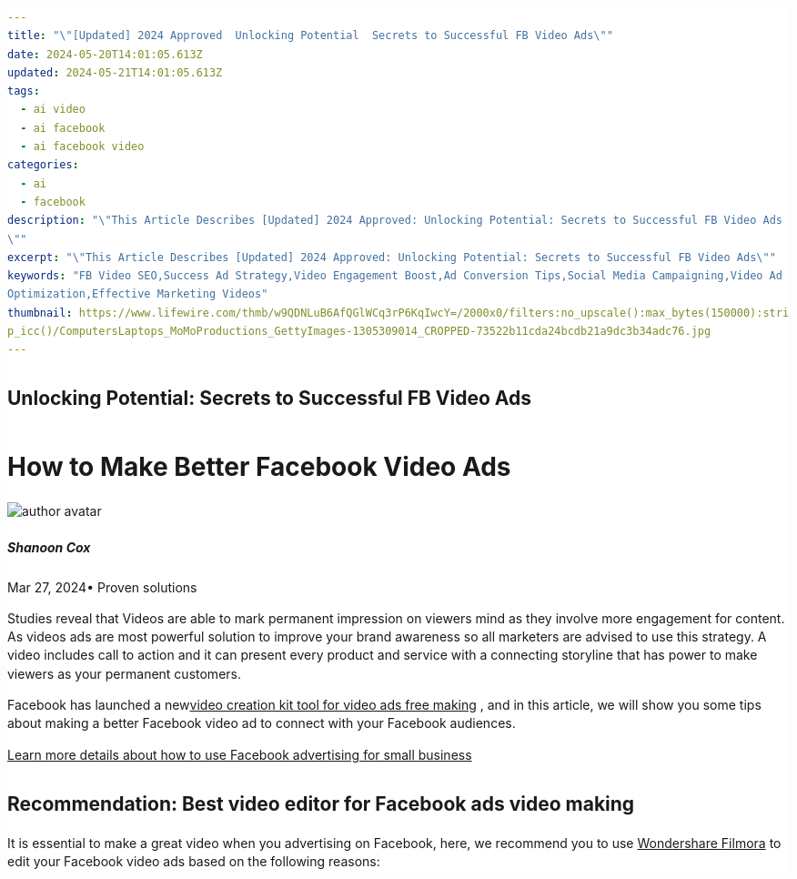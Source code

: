 ```yaml
---
title: "\"[Updated] 2024 Approved  Unlocking Potential  Secrets to Successful FB Video Ads\""
date: 2024-05-20T14:01:05.613Z
updated: 2024-05-21T14:01:05.613Z
tags:
  - ai video
  - ai facebook
  - ai facebook video
categories:
  - ai
  - facebook
description: "\"This Article Describes [Updated] 2024 Approved: Unlocking Potential: Secrets to Successful FB Video Ads\""
excerpt: "\"This Article Describes [Updated] 2024 Approved: Unlocking Potential: Secrets to Successful FB Video Ads\""
keywords: "FB Video SEO,Success Ad Strategy,Video Engagement Boost,Ad Conversion Tips,Social Media Campaigning,Video Ad Optimization,Effective Marketing Videos"
thumbnail: https://www.lifewire.com/thmb/w9QDNLuB6AfQGlWCq3rP6KqIwcY=/2000x0/filters:no_upscale():max_bytes(150000):strip_icc()/ComputersLaptops_MoMoProductions_GettyImages-1305309014_CROPPED-73522b11cda24bcdb21a9dc3b34adc76.jpg
---
```


## Unlocking Potential: Secrets to Successful FB Video Ads

# How to Make Better Facebook Video Ads

![author avatar](https://images.wondershare.com/filmora/article-images/shannon-cox.jpg)

##### Shanoon Cox

 Mar 27, 2024• Proven solutions

 Studies reveal that Videos are able to mark permanent impression on viewers mind as they involve more engagement for content. As videos ads are most powerful solution to improve your brand awareness so all marketers are advised to use this strategy. A video includes call to action and it can present every product and service with a connecting storyline that has power to make viewers as your permanent customers.

 Facebook has launched a new[video creation kit tool for video ads free making](https://tools.techidaily.com/wondershare/filmora/download/) , and in this article, we will show you some tips about making a better Facebook video ad to connect with your Facebook audiences.

[Learn more details about how to use Facebook advertising for small business](http://fitsmallbusiness.com/facebook-advertising/)

## Recommendation: Best video editor for Facebook ads video making

 It is essential to make a great video when you advertising on Facebook, here, we recommend you to use [Wondershare Filmora](https://tools.techidaily.com/wondershare/filmora/download/) to edit your Facebook video ads based on the following reasons:
